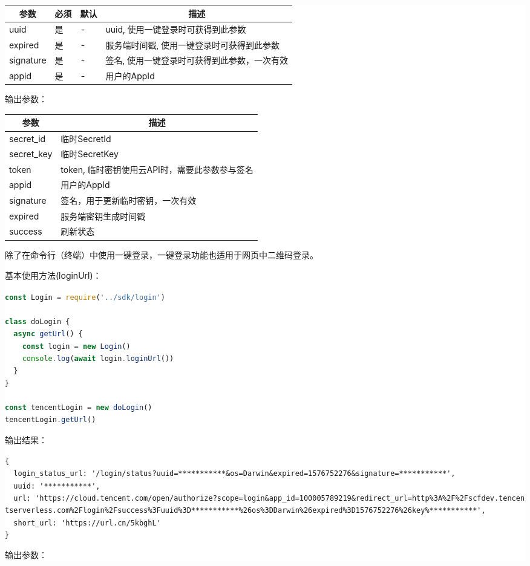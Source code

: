 | 参数 | 必须 | 默认 | 描述 | 
| --- | --- | --- | ---|
| uuid | 是 | - | uuid, 使用一键登录时可获得到此参数 |
| expired | 是 | - | 服务端时间戳, 使用一键登录时可获得到此参数 |
| signature | 是 | - | 签名, 使用一键登录时可获得到此参数，一次有效 |
| appid | 是 | - | 用户的AppId |

输出参数：

| 参数 | 描述 | 
| --- | --- | 
| secret_id |  临时SecretId |
| secret_key | 临时SecretKey |
| token | token, 临时密钥使用云API时，需要此参数参与签名 |
| appid | 用户的AppId |
| signature | 签名，用于更新临时密钥，一次有效 |
| expired | 服务端密钥生成时间戳 |
| success | 刷新状态 |

除了在命令行（终端）中使用一键登录，一键登录功能也适用于网页中二维码登录。

基本使用方法(loginUrl)：
```javascript
const Login = require('../sdk/login')

class doLogin {
  async getUrl() {
    const login = new Login()
    console.log(await login.loginUrl())
  }
}

const tencentLogin = new doLogin()
tencentLogin.getUrl()
```
输出结果：
```
{
  login_status_url: '/login/status?uuid=***********&os=Darwin&expired=1576752276&signature=***********',
  uuid: '***********',
  url: 'https://cloud.tencent.com/open/authorize?scope=login&app_id=100005789219&redirect_url=http%3A%2F%2Fscfdev.tencentserverless.com%2Flogin%2Fsuccess%3Fuuid%3D***********%26os%3DDarwin%26expired%3D1576752276%26key%***********',
  short_url: 'https://url.cn/5kbghL'
}
```
输出参数：
